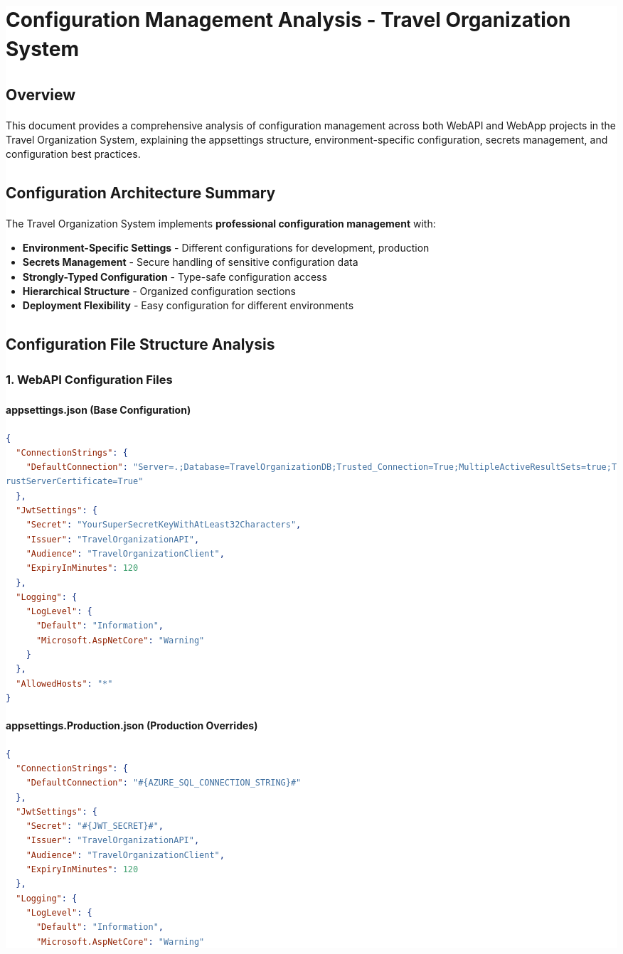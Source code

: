 # Configuration Management Analysis - Travel Organization System

## Overview

This document provides a comprehensive analysis of configuration management across both WebAPI and WebApp projects in the Travel Organization System, explaining the appsettings structure, environment-specific configuration, secrets management, and configuration best practices.

## Configuration Architecture Summary

The Travel Organization System implements **professional configuration management** with:
- **Environment-Specific Settings** - Different configurations for development, production
- **Secrets Management** - Secure handling of sensitive configuration data
- **Strongly-Typed Configuration** - Type-safe configuration access
- **Hierarchical Structure** - Organized configuration sections
- **Deployment Flexibility** - Easy configuration for different environments

## Configuration File Structure Analysis

### 1. WebAPI Configuration Files

#### **appsettings.json** (Base Configuration)
```json
{
  "ConnectionStrings": {
    "DefaultConnection": "Server=.;Database=TravelOrganizationDB;Trusted_Connection=True;MultipleActiveResultSets=true;TrustServerCertificate=True"
  },
  "JwtSettings": {
    "Secret": "YourSuperSecretKeyWithAtLeast32Characters",
    "Issuer": "TravelOrganizationAPI",
    "Audience": "TravelOrganizationClient",
    "ExpiryInMinutes": 120
  },
  "Logging": {
    "LogLevel": {
      "Default": "Information",
      "Microsoft.AspNetCore": "Warning"
    }
  },
  "AllowedHosts": "*"
}
```

#### **appsettings.Production.json** (Production Overrides)
```json
{
  "ConnectionStrings": {
    "DefaultConnection": "#{AZURE_SQL_CONNECTION_STRING}#"
  },
  "JwtSettings": {
    "Secret": "#{JWT_SECRET}#",
    "Issuer": "TravelOrganizationAPI",
    "Audience": "TravelOrganizationClient",
    "ExpiryInMinutes": 120
  },
  "Logging": {
    "LogLevel": {
      "Default": "Information",
      "Microsoft.AspNetCore": "Warning"
```